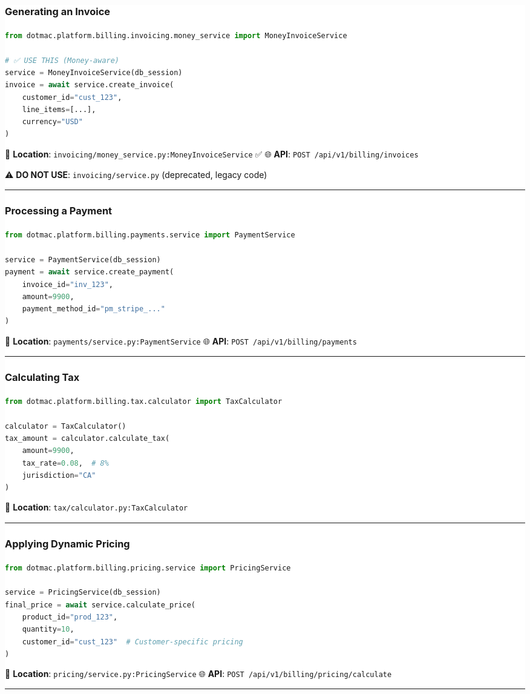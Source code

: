 
### Generating an Invoice
```python
from dotmac.platform.billing.invoicing.money_service import MoneyInvoiceService

# ✅ USE THIS (Money-aware)
service = MoneyInvoiceService(db_session)
invoice = await service.create_invoice(
    customer_id="cust_123",
    line_items=[...],
    currency="USD"
)
```
📍 **Location**: `invoicing/money_service.py:MoneyInvoiceService` ✅
🌐 **API**: `POST /api/v1/billing/invoices`

⚠️ **DO NOT USE**: `invoicing/service.py` (deprecated, legacy code)

---

### Processing a Payment
```python
from dotmac.platform.billing.payments.service import PaymentService

service = PaymentService(db_session)
payment = await service.create_payment(
    invoice_id="inv_123",
    amount=9900,
    payment_method_id="pm_stripe_..."
)
```
📍 **Location**: `payments/service.py:PaymentService`
🌐 **API**: `POST /api/v1/billing/payments`

---

### Calculating Tax
```python
from dotmac.platform.billing.tax.calculator import TaxCalculator

calculator = TaxCalculator()
tax_amount = calculator.calculate_tax(
    amount=9900,
    tax_rate=0.08,  # 8%
    jurisdiction="CA"
)
```
📍 **Location**: `tax/calculator.py:TaxCalculator`

---

### Applying Dynamic Pricing
```python
from dotmac.platform.billing.pricing.service import PricingService

service = PricingService(db_session)
final_price = await service.calculate_price(
    product_id="prod_123",
    quantity=10,
    customer_id="cust_123"  # Customer-specific pricing
)
```
📍 **Location**: `pricing/service.py:PricingService`
🌐 **API**: `POST /api/v1/billing/pricing/calculate`

---